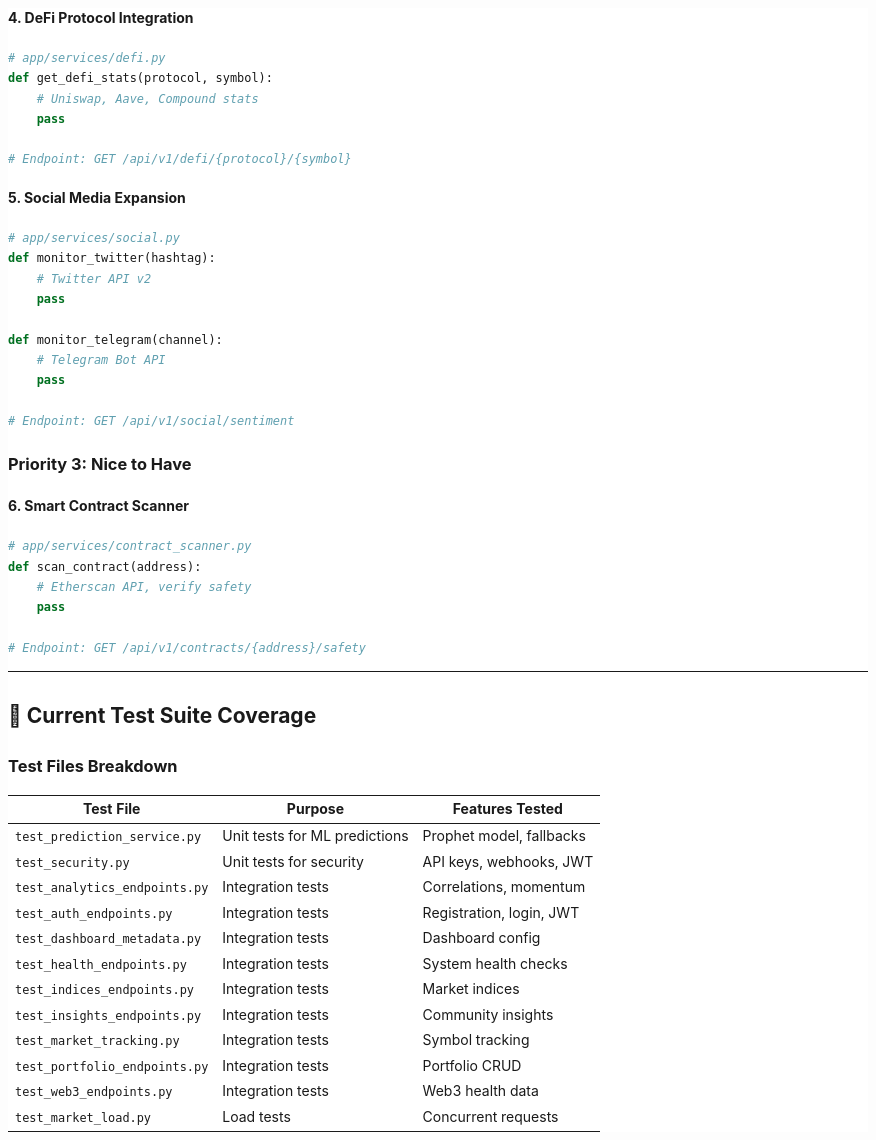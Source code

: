 #### 4. DeFi Protocol Integration
```python
# app/services/defi.py
def get_defi_stats(protocol, symbol):
    # Uniswap, Aave, Compound stats
    pass

# Endpoint: GET /api/v1/defi/{protocol}/{symbol}
```

#### 5. Social Media Expansion
```python
# app/services/social.py
def monitor_twitter(hashtag):
    # Twitter API v2
    pass

def monitor_telegram(channel):
    # Telegram Bot API
    pass

# Endpoint: GET /api/v1/social/sentiment
```

### Priority 3: Nice to Have

#### 6. Smart Contract Scanner
```python
# app/services/contract_scanner.py
def scan_contract(address):
    # Etherscan API, verify safety
    pass

# Endpoint: GET /api/v1/contracts/{address}/safety
```

---

## 🧪 Current Test Suite Coverage

### Test Files Breakdown

| Test File | Purpose | Features Tested |
|-----------|---------|-----------------|
| `test_prediction_service.py` | Unit tests for ML predictions | Prophet model, fallbacks |
| `test_security.py` | Unit tests for security | API keys, webhooks, JWT |
| `test_analytics_endpoints.py` | Integration tests | Correlations, momentum |
| `test_auth_endpoints.py` | Integration tests | Registration, login, JWT |
| `test_dashboard_metadata.py` | Integration tests | Dashboard config |
| `test_health_endpoints.py` | Integration tests | System health checks |
| `test_indices_endpoints.py` | Integration tests | Market indices |
| `test_insights_endpoints.py` | Integration tests | Community insights |
| `test_market_tracking.py` | Integration tests | Symbol tracking |
| `test_portfolio_endpoints.py` | Integration tests | Portfolio CRUD |
| `test_web3_endpoints.py` | Integration tests | Web3 health data |
| `test_market_load.py` | Load tests | Concurrent requests |